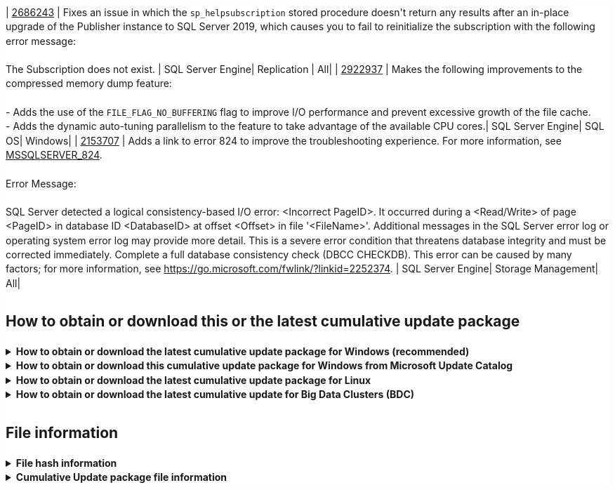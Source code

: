 | <a id=2686243>[2686243](#2686243) </a> | Fixes an issue in which the `sp_helpsubscription` stored procedure doesn't return any results after an in-place upgrade of the Publisher instance to SQL Server 2019, which causes you to fail to reinitialize the subscription with the following error message: </br></br>The Subscription does not exist. | SQL Server Engine| Replication | All|
| <a id=2922937>[2922937](#2922937) </a> | Makes the following improvements to the compressed memory dump feature: </br></br>- Adds the use of the `FILE_FLAG_NO_BUFFERING` flag to improve I/O performance and prevent excessive growth of the file cache. </br>- Adds the dynamic auto-tuning parallelism to the feature to take advantage of the available CPU cores.| SQL Server Engine| SQL OS| Windows|
| <a id=2153707>[2153707](#2153707) </a> | Adds a link to error 824 to improve the troubleshooting experience. For more information, see [MSSQLSERVER_824](/sql/relational-databases/errors-events/mssqlserver-824-database-engine-error). </br></br>Error Message: </br></br>SQL Server detected a logical consistency-based I/O error: \<Incorrect PageID>. It occurred during a \<Read/Write> of page \<PageID> in database ID \<DatabaseID> at offset \<Offset> in file '\<FileName>'. Additional messages in the SQL Server error log or operating system error log may provide more detail. This is a severe error condition that threatens database integrity and must be corrected immediately. Complete a full database consistency check (DBCC CHECKDB). This error can be caused by many factors; for more information, see https://go.microsoft.com/fwlink/?linkid=2252374. | SQL Server Engine| Storage Management| All|

## How to obtain or download this or the latest cumulative update package

<details><summary><b>How to obtain or download the latest cumulative update package for Windows (recommended)</b></summary></details>

<details><summary><b>How to obtain or download this cumulative update package for Windows from Microsoft Update Catalog</b></summary></details>

<details><summary><b>How to obtain or download the latest cumulative update package for Linux</b></summary></details>

<details><summary><b>How to obtain or download the latest cumulative update for Big Data Clusters (BDC)</b></summary></details>

## File information

<details><summary><b>File hash information</b></summary></details>

<details>
<summary><b>Cumulative Update package file information</b></summary>

The English version of this package has the file attributes (or later file attributes) that are listed in the following table. The dates and times for these files are listed in Coordinated Universal Time (UTC). When you view the file information, it's converted to local time. To find the difference between UTC and local time, use the **Time Zone** tab in the **Date and Time** item in Control Panel.

x64-based versions

SQL Server 2019 Analysis Services

|                        File   name                        |   File version  | File size |    Date   |  Time | Platform |
|:---------------------------------------------------------:|:---------------:|:---------:|:---------:|:-----:|:--------:|
| Asplatformhost.dll                                        | 2018.150.35.45  | 292928    | 30-Jan-2024 | 17:34 | x64      |
| Mashupcompression.dll                                     | 2.87.142.0      | 140672    | 30-Jan-2024 | 17:34 | x64      |
| Microsoft.analysisservices.minterop.dll                   | 15.0.35.45      | 758328    | 30-Jan-2024 | 17:34 | x86      |
| Microsoft.analysisservices.server.core.resources.dll      | 15.0.35.45      | 175552    | 30-Jan-2024 | 17:35 | x86      |
| Microsoft.analysisservices.server.core.resources.dll      | 15.0.35.45      | 199616    | 30-Jan-2024 | 17:34 | x86      |
| Microsoft.analysisservices.server.core.resources.dll      | 15.0.35.45      | 202176    | 30-Jan-2024 | 17:34 | x86      |
| Microsoft.analysisservices.server.core.resources.dll      | 15.0.35.45      | 198608    | 30-Jan-2024 | 17:34 | x86      |
| Microsoft.analysisservices.server.core.resources.dll      | 15.0.35.45      | 214976    | 30-Jan-2024 | 17:34 | x86      |
| Microsoft.analysisservices.server.core.resources.dll      | 15.0.35.45      | 197568    | 30-Jan-2024 | 17:34 | x86      |
| Microsoft.analysisservices.server.core.resources.dll      | 15.0.35.45      | 193472    | 30-Jan-2024 | 17:35 | x86      |
| Microsoft.analysisservices.server.core.resources.dll      | 15.0.35.45      | 252464    | 30-Jan-2024 | 17:35 | x86      |
| Microsoft.analysisservices.server.core.resources.dll      | 15.0.35.45      | 174016    | 30-Jan-2024 | 17:35 | x86      |
| Microsoft.analysisservices.server.core.resources.dll      | 15.0.35.45      | 197072    | 30-Jan-2024 | 17:34 | x86      |
| Microsoft.analysisservices.server.tabular.dll             | 15.0.35.45      | 1098688   | 30-Jan-2024 | 17:34 | x86      |
| Microsoft.analysisservices.server.tabular.json.dll        | 15.0.35.45      | 567344    | 30-Jan-2024 | 17:34 | x86      |